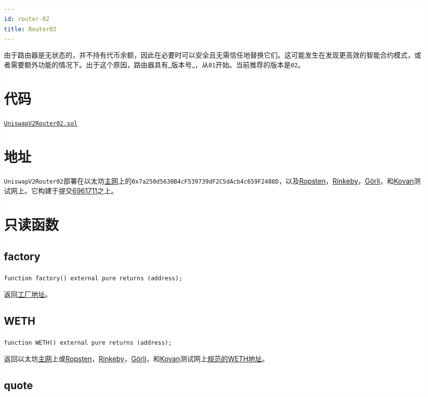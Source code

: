 ```yaml
---
id: router-02
title: Router02
---
```


由于路由器是无状态的，并不持有代币余额，因此在必要时可以安全且无需信任地替换它们。这可能发生在发现更高效的智能合约模式，或者需要额外功能的情况下。出于这个原因，路由器具有_版本号_，从`01`开始。当前推荐的版本是`02`。

# 代码

[`UniswapV2Router02.sol`](https://github.com/Uniswap/uniswap-v2-periphery/blob/master/contracts/UniswapV2Router02.sol)

# 地址

`UniswapV2Router02`部署在以太坊[主网](https://etherscan.io/address/0x7a250d5630B4cF539739dF2C5dAcb4c659F2488D)上的`0x7a250d5630B4cF539739dF2C5dAcb4c659F2488D`，以及[Ropsten](https://ropsten.etherscan.io/address/0x7a250d5630B4cF539739dF2C5dAcb4c659F2488D)，[Rinkeby](https://rinkeby.etherscan.io/address/0x7a250d5630B4cF539739dF2C5dAcb4c659F2488D)，[Görli](https://goerli.etherscan.io/address/0x7a250d5630B4cF539739dF2C5dAcb4c659F2488D)，和[Kovan](https://kovan.etherscan.io/address/0x7a250d5630B4cF539739dF2C5dAcb4c659F2488D)测试网上。它构建于提交[6961711](https://github.com/Uniswap/uniswap-v2-periphery/tree/69617118cda519dab608898d62aaa79877a61004)之上。

# 只读函数

## factory

```solidity
function factory() external pure returns (address);
```

返回[工厂地址](../smart-contracts/factory#address)。

## WETH

```solidity
function WETH() external pure returns (address);
```

返回以太坊[主网](https://etherscan.io/address/0xc02aaa39b223fe8d0a0e5c4f27ead9083c756cc2)上或[Ropsten](https://ropsten.etherscan.io/address/0xc778417e063141139fce010982780140aa0cd5ab)，[Rinkeby](https://rinkeby.etherscan.io/address/0xc778417e063141139fce010982780140aa0cd5ab)，[Görli](https://goerli.etherscan.io/address/0xb4fbf271143f4fbf7b91a5ded31805e42b2208d6)，和[Kovan](https://kovan.etherscan.io/address/0xd0a1e359811322d97991e03f863a0c30c2cf029c)测试网上[规范的WETH地址](https://blog.0xproject.com/canonical-weth-a9aa7d0279dd)。

## quote
